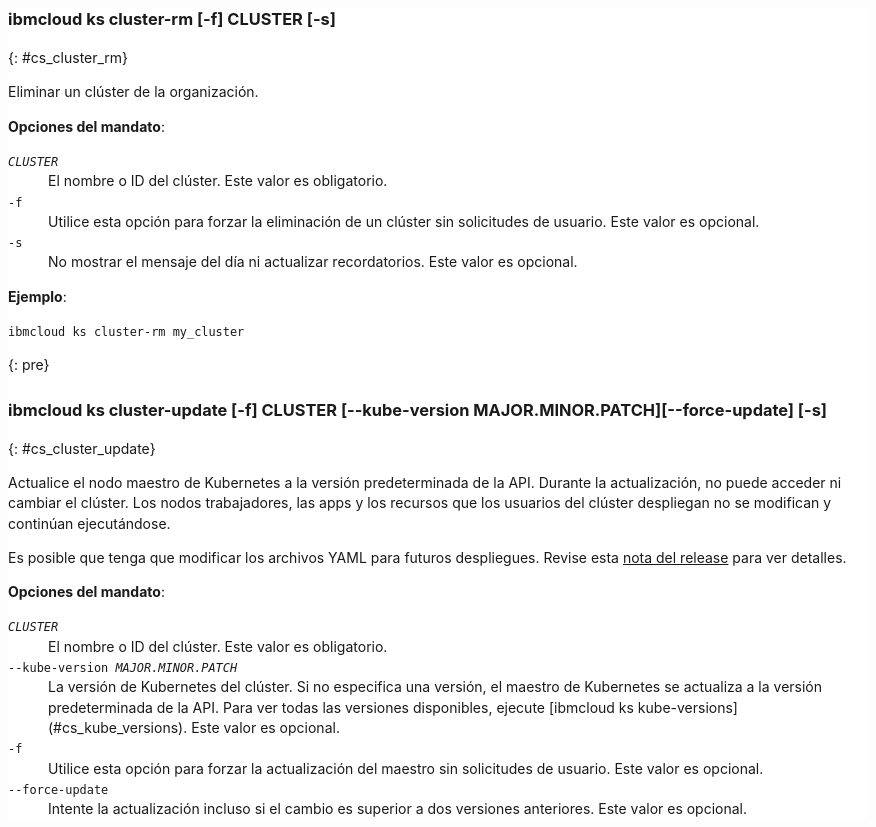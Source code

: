 ### ibmcloud ks cluster-rm [-f] CLUSTER [-s]
{: #cs_cluster_rm}

Eliminar un clúster de la organización.

<strong>Opciones del mandato</strong>:

   <dl>
   <dt><code><em>CLUSTER</em></code></dt>
   <dd>El nombre o ID del clúster. Este valor es obligatorio.</dd>

   <dt><code>-f</code></dt>
   <dd>Utilice esta opción para forzar la eliminación de un clúster sin solicitudes de usuario. Este valor es opcional.</dd>

   <dt><code>-s</code></dt>
   <dd>No mostrar el mensaje del día ni actualizar recordatorios. Este valor es opcional.</dd>

   </dl>

**Ejemplo**:

  ```
  ibmcloud ks cluster-rm my_cluster
  ```
  {: pre}


### ibmcloud ks cluster-update [-f] CLUSTER [--kube-version MAJOR.MINOR.PATCH][--force-update] [-s]
{: #cs_cluster_update}

Actualice el nodo maestro de Kubernetes a la versión predeterminada de la API. Durante la actualización, no puede acceder ni cambiar el clúster. Los nodos trabajadores, las apps y los recursos que los usuarios del clúster despliegan no se modifican y continúan ejecutándose.

Es posible que tenga que modificar los archivos YAML para futuros despliegues. Revise esta [nota del release](cs_versions.html) para ver detalles.

<strong>Opciones del mandato</strong>:

   <dl>
   <dt><code><em>CLUSTER</em></code></dt>
   <dd>El nombre o ID del clúster. Este valor es obligatorio.</dd>

   <dt><code>--kube-version <em>MAJOR.MINOR.PATCH</em></code></dt>
   <dd>La versión de Kubernetes del clúster. Si no especifica una versión, el maestro de Kubernetes se actualiza a la versión predeterminada de la API. Para ver todas las versiones disponibles, ejecute [ibmcloud ks kube-versions](#cs_kube_versions). Este valor es opcional.</dd>

   <dt><code>-f</code></dt>
   <dd>Utilice esta opción para forzar la actualización del maestro sin solicitudes de usuario. Este valor es opcional.</dd>

   <dt><code>--force-update</code></dt>
   <dd>Intente la actualización incluso si el cambio es superior a dos versiones anteriores. Este valor es opcional.</dd>

